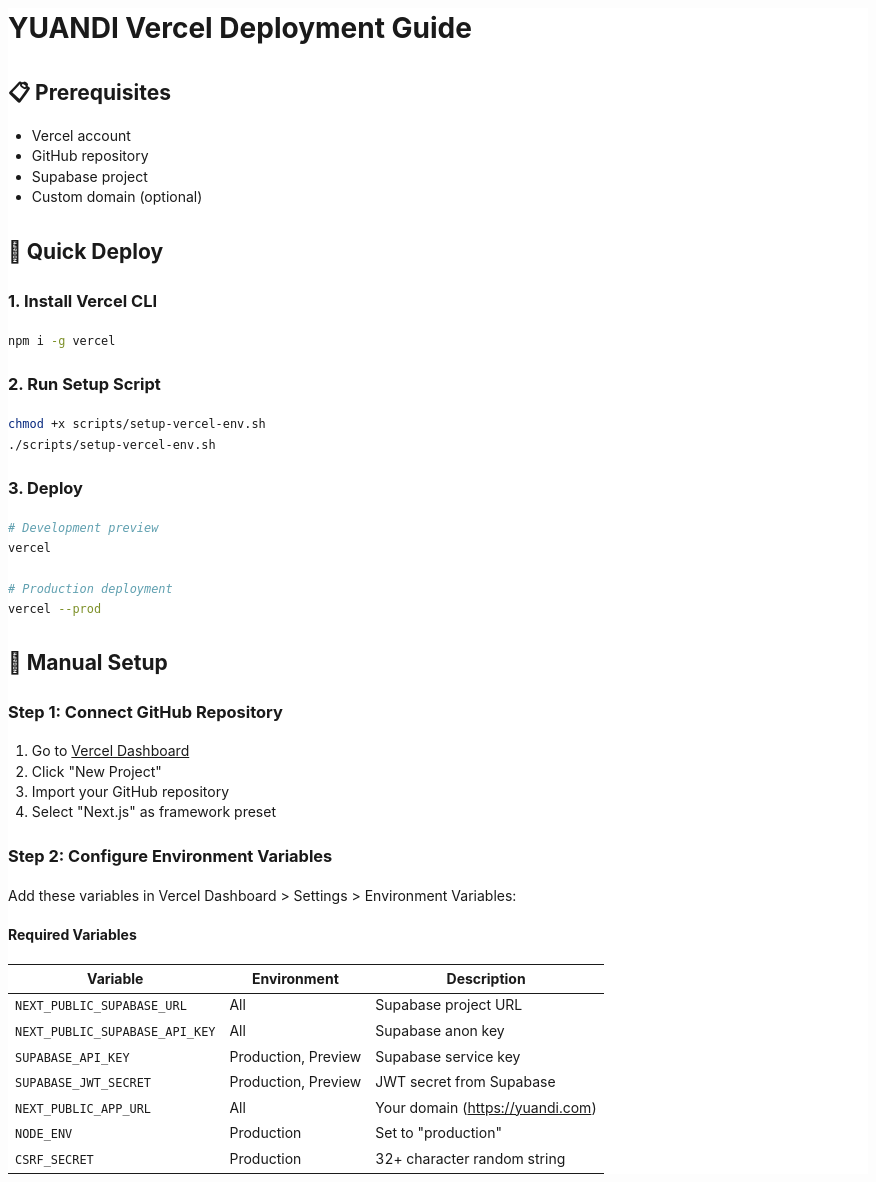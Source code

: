 # YUANDI Vercel Deployment Guide

## 📋 Prerequisites

- Vercel account
- GitHub repository
- Supabase project
- Custom domain (optional)

## 🚀 Quick Deploy

### 1. Install Vercel CLI

```bash
npm i -g vercel
```

### 2. Run Setup Script

```bash
chmod +x scripts/setup-vercel-env.sh
./scripts/setup-vercel-env.sh
```

### 3. Deploy

```bash
# Development preview
vercel

# Production deployment
vercel --prod
```

## 🔧 Manual Setup

### Step 1: Connect GitHub Repository

1. Go to [Vercel Dashboard](https://vercel.com/dashboard)
2. Click "New Project"
3. Import your GitHub repository
4. Select "Next.js" as framework preset

### Step 2: Configure Environment Variables

Add these variables in Vercel Dashboard > Settings > Environment Variables:

#### Required Variables

| Variable | Environment | Description |
|----------|------------|-------------|
| `NEXT_PUBLIC_SUPABASE_URL` | All | Supabase project URL |
| `NEXT_PUBLIC_SUPABASE_API_KEY` | All | Supabase anon key |
| `SUPABASE_API_KEY` | Production, Preview | Supabase service key |
| `SUPABASE_JWT_SECRET` | Production, Preview | JWT secret from Supabase |
| `NEXT_PUBLIC_APP_URL` | All | Your domain (https://yuandi.com) |
| `NODE_ENV` | Production | Set to "production" |
| `CSRF_SECRET` | Production | 32+ character random string |